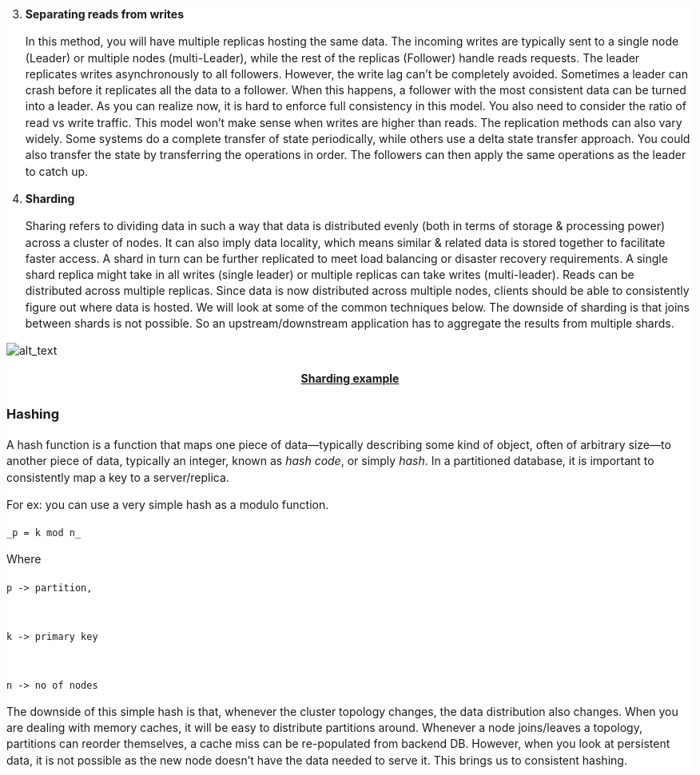 3. **Separating reads from writes**

    In this method, you will have multiple replicas hosting the same data. The incoming writes are typically sent to a single node (Leader) or multiple nodes (multi-Leader), while the rest of the replicas (Follower) handle reads requests. The leader replicates writes asynchronously to all followers. However, the write lag can’t be completely avoided. Sometimes a leader can crash before it replicates all the data to a follower. When this happens, a follower with the most consistent data can be turned into a leader. As you can realize now, it is hard to enforce full consistency in this model. You also need to consider the ratio of read vs write traffic. This model won’t make sense when writes are higher than reads. The replication methods can also vary widely. Some systems do a complete transfer of state periodically, while others use a delta state transfer approach. You could also transfer the state by transferring the operations in order. The followers can then apply the same operations as the leader to catch up.

4. **Sharding**

    Sharing refers to dividing data in such a way that data is distributed evenly (both in terms of storage & processing power) across a cluster of nodes. It can also imply data locality, which means similar & related data is stored together to facilitate faster access. A shard in turn can be further replicated to meet load balancing or disaster recovery requirements. A single shard replica might take in all writes (single leader) or multiple replicas can take writes (multi-leader). Reads can be distributed across multiple replicas. Since data is now distributed across multiple nodes, clients should be able to consistently figure out where data is hosted. We will look at some of the common techniques below. The downside of sharding is that joins between shards is not possible. So an upstream/downstream application has to aggregate the results from multiple shards.

<p id="gdcalert2" ><span style="color: red; font-weight: bold" images/database_sharding.png></span></p>

![alt_text]( images/database_sharding.png "Sharding")

<p align="center"><span style="text-decoration:underline;  font-weight:bold;">Sharding example</span> </p>

### Hashing

A hash function is a function that maps one piece of data—typically describing some kind of object, often of arbitrary size—to another piece of data, typically an integer, known as _hash code_, or simply _hash_. In a partitioned database, it is important to consistently map a key to a server/replica. 

For ex: you can use a very simple hash as a modulo function.

    _p = k mod n_

Where 

    p -> partition,


    k -> primary key


    n -> no of nodes

The downside of this simple hash is that, whenever the cluster topology changes, the data distribution also changes. When you are dealing with memory caches, it will be easy to distribute partitions around. Whenever a node joins/leaves a topology, partitions can reorder themselves, a cache miss can be re-populated from backend DB. However, when you look at persistent data, it is not possible as the new node doesn’t have the data needed to serve it. This brings us to consistent hashing.
